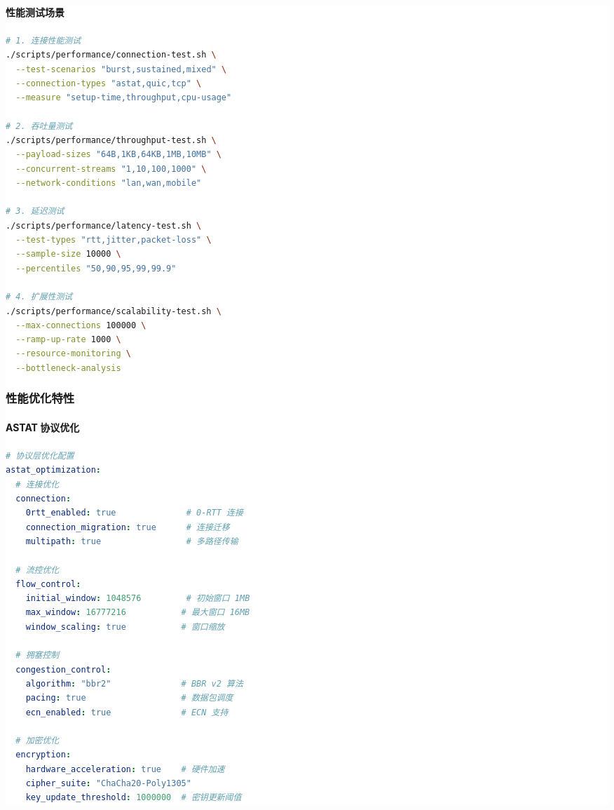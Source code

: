 #### 性能测试场景

```bash
# 1. 连接性能测试
./scripts/performance/connection-test.sh \
  --test-scenarios "burst,sustained,mixed" \
  --connection-types "astat,quic,tcp" \
  --measure "setup-time,throughput,cpu-usage"

# 2. 吞吐量测试
./scripts/performance/throughput-test.sh \
  --payload-sizes "64B,1KB,64KB,1MB,10MB" \
  --concurrent-streams "1,10,100,1000" \
  --network-conditions "lan,wan,mobile"

# 3. 延迟测试
./scripts/performance/latency-test.sh \
  --test-types "rtt,jitter,packet-loss" \
  --sample-size 10000 \
  --percentiles "50,90,95,99,99.9"

# 4. 扩展性测试
./scripts/performance/scalability-test.sh \
  --max-connections 100000 \
  --ramp-up-rate 1000 \
  --resource-monitoring \
  --bottleneck-analysis
```

### 性能优化特性

#### ASTAT 协议优化

```yaml
# 协议层优化配置
astat_optimization:
  # 连接优化
  connection:
    0rtt_enabled: true              # 0-RTT 连接
    connection_migration: true      # 连接迁移
    multipath: true                 # 多路径传输
    
  # 流控优化
  flow_control:
    initial_window: 1048576         # 初始窗口 1MB
    max_window: 16777216           # 最大窗口 16MB
    window_scaling: true           # 窗口缩放
    
  # 拥塞控制
  congestion_control:
    algorithm: "bbr2"              # BBR v2 算法
    pacing: true                   # 数据包调度
    ecn_enabled: true              # ECN 支持
    
  # 加密优化
  encryption:
    hardware_acceleration: true    # 硬件加速
    cipher_suite: "ChaCha20-Poly1305"
    key_update_threshold: 1000000  # 密钥更新阈值
```
